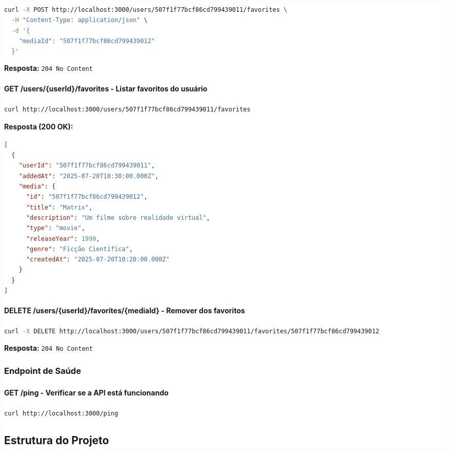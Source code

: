 ```bash
curl -X POST http://localhost:3000/users/507f1f77bcf86cd799439011/favorites \
  -H "Content-Type: application/json" \
  -d '{
    "mediaId": "507f1f77bcf86cd799439012"
  }'
```

**Resposta:** `204 No Content`

#### GET /users/{userId}/favorites - Listar favoritos do usuário

```bash
curl http://localhost:3000/users/507f1f77bcf86cd799439011/favorites
```

**Resposta (200 OK):**

```json
[
  {
    "userId": "507f1f77bcf86cd799439011",
    "addedAt": "2025-07-20T10:30:00.000Z",
    "media": {
      "id": "507f1f77bcf86cd799439012",
      "title": "Matrix",
      "description": "Um filme sobre realidade virtual",
      "type": "movie",
      "releaseYear": 1999,
      "genre": "Ficção Científica",
      "createdAt": "2025-07-20T10:20:00.000Z"
    }
  }
]
```

#### DELETE /users/{userId}/favorites/{mediaId} - Remover dos favoritos

```bash
curl -X DELETE http://localhost:3000/users/507f1f77bcf86cd799439011/favorites/507f1f77bcf86cd799439012
```

**Resposta:** `204 No Content`

### Endpoint de Saúde

#### GET /ping - Verificar se a API está funcionando

```bash
curl http://localhost:3000/ping
```

## Estrutura do Projeto
